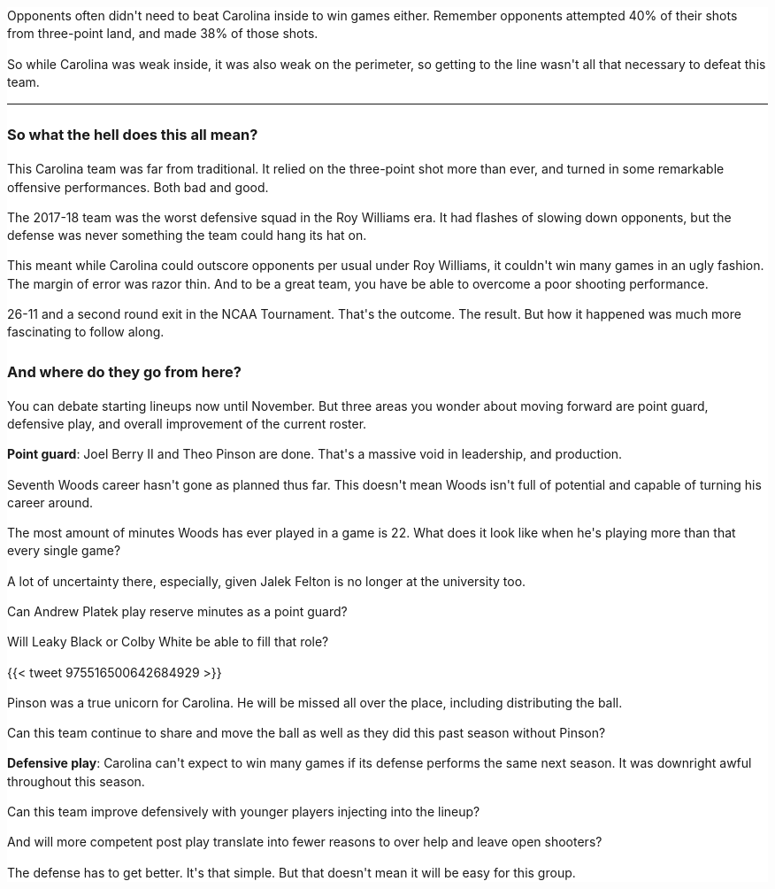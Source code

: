 Opponents often didn't need to beat Carolina inside to win games either. Remember opponents attempted 40% of their shots from three-point land, and made 38% of those shots. 

So while Carolina was weak inside, it was also weak on the perimeter, so getting to the line wasn't all that necessary to defeat this team. 

* * * 

### So what the hell does this all mean? 

This Carolina team was far from traditional. It relied on the three-point shot more than ever, and turned in some remarkable offensive performances. Both bad and good. 

The 2017-18 team was the worst defensive squad in the Roy Williams era. It had flashes of slowing down opponents, but the defense was never something the team could hang its hat on. 

This meant while Carolina could outscore opponents per usual under Roy Williams, it couldn't win many games in an ugly fashion. The margin of error was razor thin. And to be a great team, you have be able to overcome a poor shooting performance. 

26-11 and a second round exit in the NCAA Tournament. That's the outcome. The result. But how it happened was much more fascinating to follow along. 

### And where do they go from here? 

You can debate starting lineups now until November. But three areas you wonder about moving forward are point guard, defensive play, and overall improvement of the current roster. 

**Point guard**: Joel Berry II and Theo Pinson are done. That's a massive void in leadership, and production. 

Seventh Woods career hasn't gone as planned thus far. This doesn't mean Woods isn't full of potential and capable of turning his career around. 

The most amount of minutes Woods has ever played in a game is 22. What does it look like when he's playing more than that every single game? 

A lot of uncertainty there, especially, given Jalek Felton is no longer at the university too. 

Can Andrew Platek play reserve minutes as a point guard? 

Will Leaky Black or Colby White be able to fill that role? 

{{< tweet 975516500642684929 >}}

Pinson was a true unicorn for Carolina. He will be missed all over the place, including distributing the ball. 

Can this team continue to share and move the ball as well as they did this past season without Pinson? 

**Defensive play**: Carolina can't expect to win many games if its defense performs the same next season. It was downright awful throughout this season. 

Can this team improve defensively with younger players injecting into the lineup? 

And will more competent post play translate into fewer reasons to over help and leave open shooters? 

The defense has to get better. It's that simple. But that doesn't mean it will be easy for this group. 
